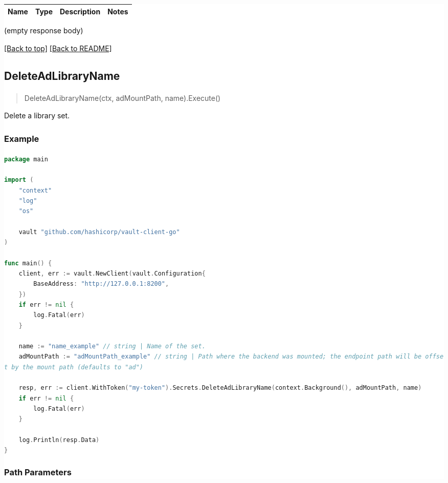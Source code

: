 
Name | Type | Description  | Notes
------------- | ------------- | ------------- | -------------


 (empty response body)

[[Back to top]](#)
[[Back to README]](../README.md)


## DeleteAdLibraryName

> DeleteAdLibraryName(ctx, adMountPath, name).Execute()

Delete a library set.

### Example

```go
package main

import (
	"context"
	"log"
	"os"

	vault "github.com/hashicorp/vault-client-go"
)

func main() {
	client, err := vault.NewClient(vault.Configuration{
		BaseAddress: "http://127.0.0.1:8200",
	})
	if err != nil {
		log.Fatal(err)
	}

	name := "name_example" // string | Name of the set.
	adMountPath := "adMountPath_example" // string | Path where the backend was mounted; the endpoint path will be offset by the mount path (defaults to "ad")

	resp, err := client.WithToken("my-token").Secrets.DeleteAdLibraryName(context.Background(), adMountPath, name)
	if err != nil {
		log.Fatal(err)
	}

	log.Println(resp.Data)
}
```

### Path Parameters
